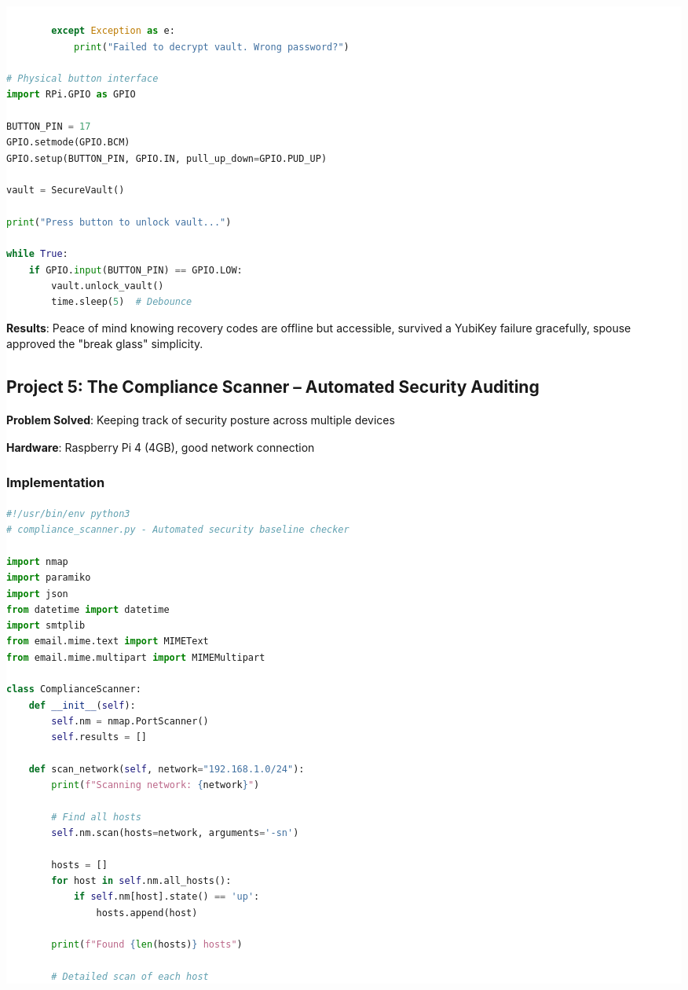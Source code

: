 ```python
                
        except Exception as e:
            print("Failed to decrypt vault. Wrong password?")

# Physical button interface
import RPi.GPIO as GPIO

BUTTON_PIN = 17
GPIO.setmode(GPIO.BCM)
GPIO.setup(BUTTON_PIN, GPIO.IN, pull_up_down=GPIO.PUD_UP)

vault = SecureVault()

print("Press button to unlock vault...")

while True:
    if GPIO.input(BUTTON_PIN) == GPIO.LOW:
        vault.unlock_vault()
        time.sleep(5)  # Debounce
```

**Results**: Peace of mind knowing recovery codes are offline but accessible, survived a YubiKey failure gracefully, spouse approved the "break glass" simplicity.

## Project 5: The Compliance Scanner – Automated Security Auditing

**Problem Solved**: Keeping track of security posture across multiple devices

**Hardware**: Raspberry Pi 4 (4GB), good network connection

### Implementation

```python
#!/usr/bin/env python3
# compliance_scanner.py - Automated security baseline checker

import nmap
import paramiko
import json
from datetime import datetime
import smtplib
from email.mime.text import MIMEText
from email.mime.multipart import MIMEMultipart

class ComplianceScanner:
    def __init__(self):
        self.nm = nmap.PortScanner()
        self.results = []
        
    def scan_network(self, network="192.168.1.0/24"):
        print(f"Scanning network: {network}")
        
        # Find all hosts
        self.nm.scan(hosts=network, arguments='-sn')
        
        hosts = []
        for host in self.nm.all_hosts():
            if self.nm[host].state() == 'up':
                hosts.append(host)
                
        print(f"Found {len(hosts)} hosts")
        
        # Detailed scan of each host
```